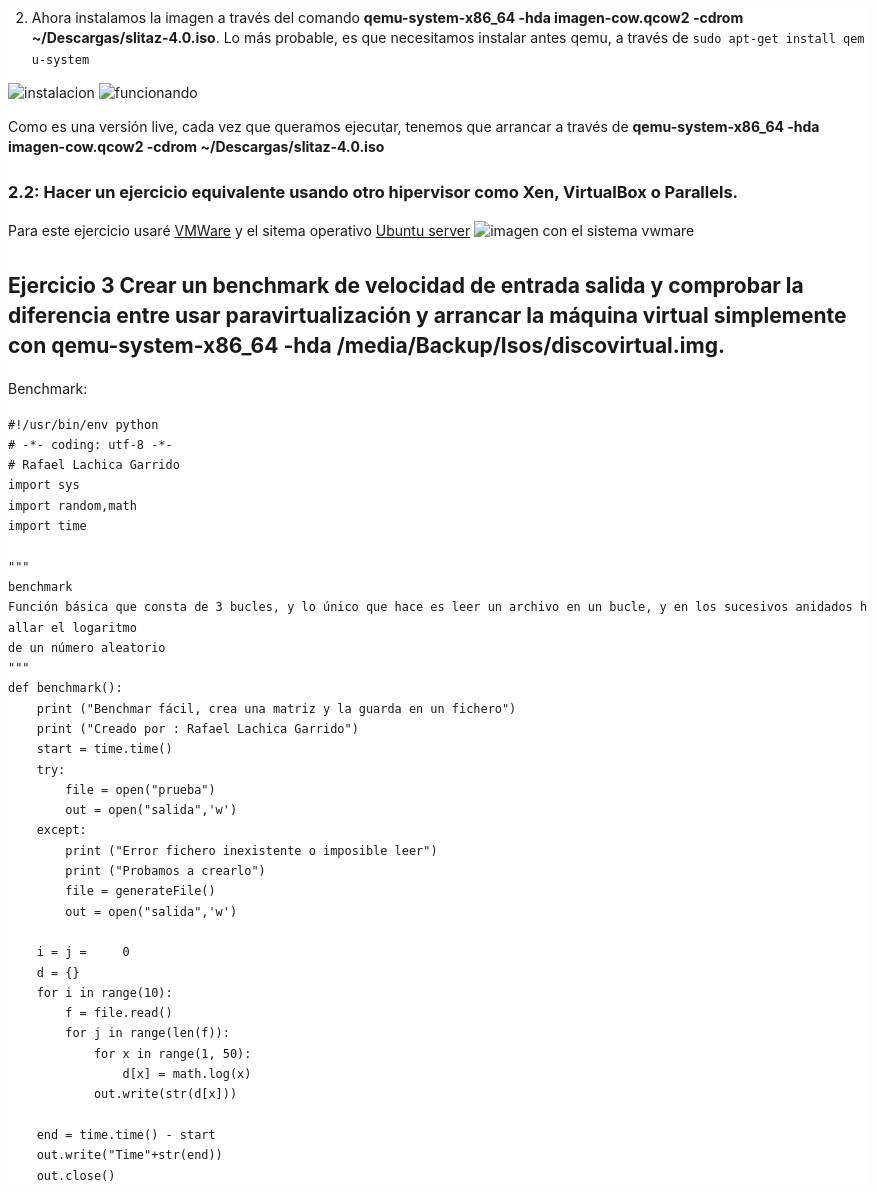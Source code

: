 2. Ahora instalamos la imagen a través del comando **qemu-system-x86_64 -hda imagen-cow.qcow2 -cdrom ~/Descargas/slitaz-4.0.iso**.
Lo más probable, es que necesitamos instalar antes qemu, a través de ```sudo apt-get install qemu-system```

![instalacion](http://i1383.photobucket.com/albums/ah302/Rafael_Lachica_Garrido/Captura%20de%20pantalla%20de%202016-01-02%20135422_zpskbjehz3e.png)
![funcionando](http://i1383.photobucket.com/albums/ah302/Rafael_Lachica_Garrido/Captura%20de%20pantalla%20de%202016-01-02%20140125_zpse0hy8m8q.png)

Como es una versión live, cada vez que queramos ejecutar, tenemos que arrancar a través de **qemu-system-x86_64 -hda imagen-cow.qcow2 -cdrom ~/Descargas/slitaz-4.0.iso**

### 2.2: Hacer un ejercicio equivalente usando otro hipervisor como Xen, VirtualBox o Parallels.
Para este ejercicio usaré [VMWare](https://my.vmware.com/web/vmware/free#desktop_end_user_computing/vmware_workstation_player/12_0) y el sitema operativo [Ubuntu server](http://www.ubuntu.com/download/server)
![imagen con el sistema vwmare](http://i1383.photobucket.com/albums/ah302/Rafael_Lachica_Garrido/0cf3bd8e-747f-460b-ae0f-029f785e679e_zpso7xliqdi.png)

## Ejercicio 3 Crear un benchmark de velocidad de entrada salida y comprobar la diferencia entre usar paravirtualización y arrancar la máquina virtual simplemente con qemu-system-x86_64 -hda /media/Backup/Isos/discovirtual.img.
Benchmark:
```
#!/usr/bin/env python
# -*- coding: utf-8 -*-
# Rafael Lachica Garrido
import sys
import random,math
import time

"""
benchmark
Función básica que consta de 3 bucles, y lo único que hace es leer un archivo en un bucle, y en los sucesivos anidados hallar el logaritmo
de un número aleatorio
"""
def benchmark():
    print ("Benchmar fácil, crea una matriz y la guarda en un fichero")
    print ("Creado por : Rafael Lachica Garrido")
    start = time.time()
    try:
        file = open("prueba")
        out = open("salida",'w')
    except:
        print ("Error fichero inexistente o imposible leer")
        print ("Probamos a crearlo")
        file = generateFile()
        out = open("salida",'w')

    i = j =     0
    d = {}
    for i in range(10):
        f = file.read()
        for j in range(len(f)):
            for x in range(1, 50):
                d[x] = math.log(x)
            out.write(str(d[x]))

    end = time.time() - start
    out.write("Time"+str(end))
    out.close()
```